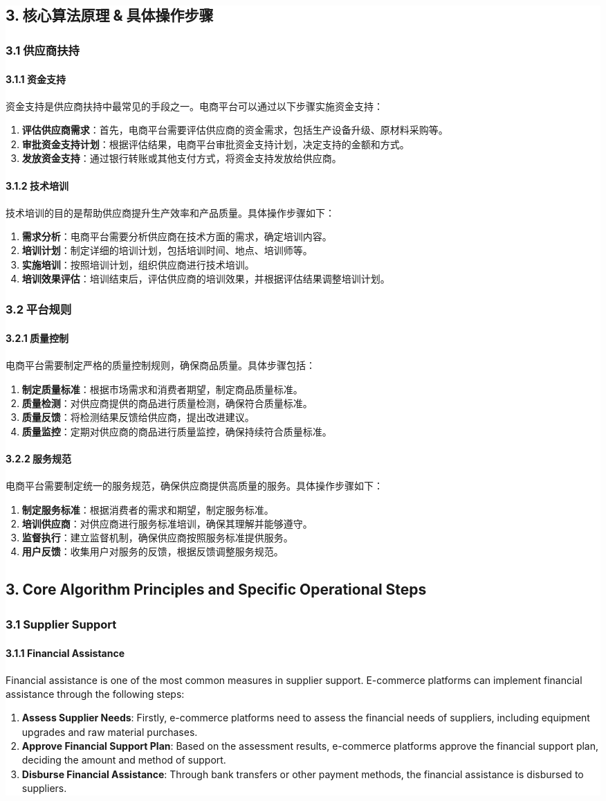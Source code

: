 ## 3. 核心算法原理 & 具体操作步骤

### 3.1 供应商扶持

#### 3.1.1 资金支持

资金支持是供应商扶持中最常见的手段之一。电商平台可以通过以下步骤实施资金支持：

1. **评估供应商需求**：首先，电商平台需要评估供应商的资金需求，包括生产设备升级、原材料采购等。
2. **审批资金支持计划**：根据评估结果，电商平台审批资金支持计划，决定支持的金额和方式。
3. **发放资金支持**：通过银行转账或其他支付方式，将资金支持发放给供应商。

#### 3.1.2 技术培训

技术培训的目的是帮助供应商提升生产效率和产品质量。具体操作步骤如下：

1. **需求分析**：电商平台需要分析供应商在技术方面的需求，确定培训内容。
2. **培训计划**：制定详细的培训计划，包括培训时间、地点、培训师等。
3. **实施培训**：按照培训计划，组织供应商进行技术培训。
4. **培训效果评估**：培训结束后，评估供应商的培训效果，并根据评估结果调整培训计划。

### 3.2 平台规则

#### 3.2.1 质量控制

电商平台需要制定严格的质量控制规则，确保商品质量。具体步骤包括：

1. **制定质量标准**：根据市场需求和消费者期望，制定商品质量标准。
2. **质量检测**：对供应商提供的商品进行质量检测，确保符合质量标准。
3. **质量反馈**：将检测结果反馈给供应商，提出改进建议。
4. **质量监控**：定期对供应商的商品进行质量监控，确保持续符合质量标准。

#### 3.2.2 服务规范

电商平台需要制定统一的服务规范，确保供应商提供高质量的服务。具体操作步骤如下：

1. **制定服务标准**：根据消费者的需求和期望，制定服务标准。
2. **培训供应商**：对供应商进行服务标准培训，确保其理解并能够遵守。
3. **监督执行**：建立监督机制，确保供应商按照服务标准提供服务。
4. **用户反馈**：收集用户对服务的反馈，根据反馈调整服务规范。

## 3. Core Algorithm Principles and Specific Operational Steps

### 3.1 Supplier Support

#### 3.1.1 Financial Assistance

Financial assistance is one of the most common measures in supplier support. E-commerce platforms can implement financial assistance through the following steps:

1. **Assess Supplier Needs**: Firstly, e-commerce platforms need to assess the financial needs of suppliers, including equipment upgrades and raw material purchases.
2. **Approve Financial Support Plan**: Based on the assessment results, e-commerce platforms approve the financial support plan, deciding the amount and method of support.
3. **Disburse Financial Assistance**: Through bank transfers or other payment methods, the financial assistance is disbursed to suppliers.
